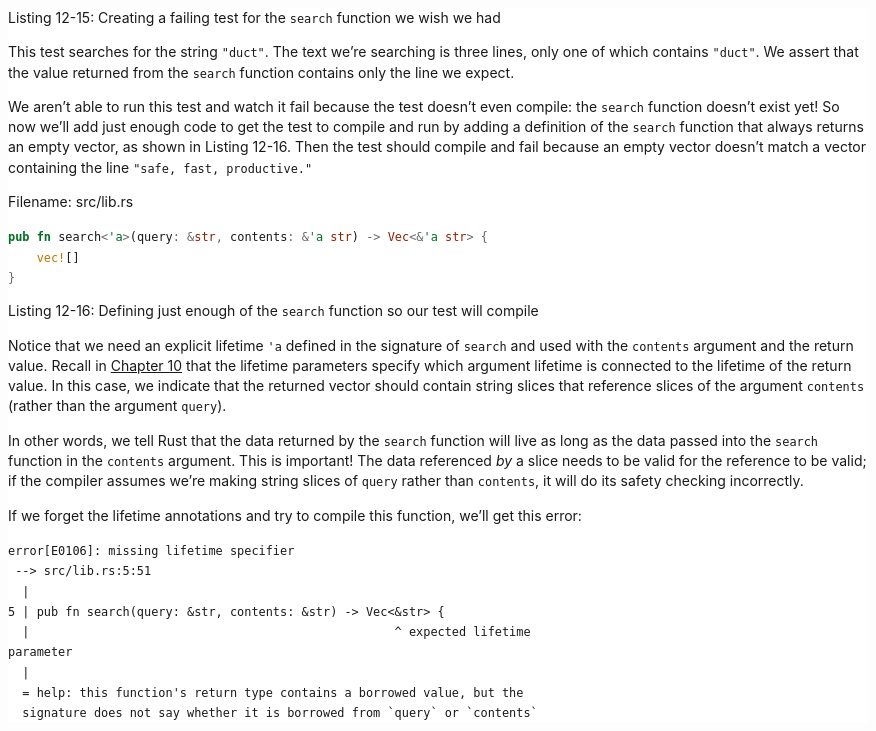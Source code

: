 ```rust,ignore,does_not_compile
```

<span class="caption">Listing 12-15: Creating a failing test for the `search`
function we wish we had</span>

This test searches for the string `"duct"`. The text we’re searching is three
lines, only one of which contains `"duct"`. We assert that the value returned
from the `search` function contains only the line we expect.

We aren’t able to run this test and watch it fail because the test doesn’t even
compile: the `search` function doesn’t exist yet! So now we’ll add just enough
code to get the test to compile and run by adding a definition of the `search`
function that always returns an empty vector, as shown in Listing 12-16. Then
the test should compile and fail because an empty vector doesn’t match a vector
containing the line `"safe, fast, productive."`

<span class="filename">Filename: src/lib.rs</span>

```rust
pub fn search<'a>(query: &str, contents: &'a str) -> Vec<&'a str> {
    vec![]
}
```

<span class="caption">Listing 12-16: Defining just enough of the `search`
function so our test will compile</span>

Notice that we need an explicit lifetime `'a` defined in the signature of
`search` and used with the `contents` argument and the return value. Recall in
[Chapter 10][ch10-lifetimes] that the lifetime parameters
specify which argument lifetime is connected to the lifetime of the return
value. In this case, we indicate that the returned vector should contain string
slices that reference slices of the argument `contents` (rather than the
argument `query`).

In other words, we tell Rust that the data returned by the `search` function
will live as long as the data passed into the `search` function in the
`contents` argument. This is important! The data referenced *by* a slice needs
to be valid for the reference to be valid; if the compiler assumes we’re making
string slices of `query` rather than `contents`, it will do its safety checking
incorrectly.

If we forget the lifetime annotations and try to compile this function, we’ll
get this error:

```text
error[E0106]: missing lifetime specifier
 --> src/lib.rs:5:51
  |
5 | pub fn search(query: &str, contents: &str) -> Vec<&str> {
  |                                                   ^ expected lifetime
parameter
  |
  = help: this function's return type contains a borrowed value, but the
  signature does not say whether it is borrowed from `query` or `contents`
```


[ch11-anatomy]: ch11-01-writing-tests.html#the-anatomy-of-a-test-function
[ch10-lifetimes]: ch10-03-lifetime-syntax.html
[ch3-iter]: ch03-05-control-flow.html#looping-through-a-collection-with-for
[ch13-iterators]: ch13-02-iterators.html